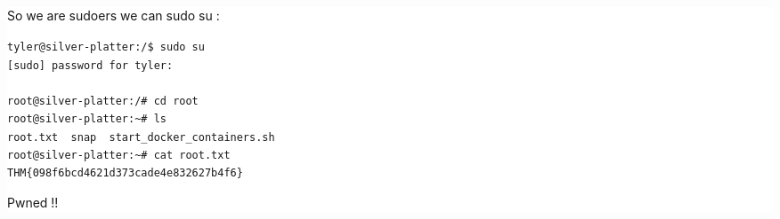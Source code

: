 So we are sudoers we can sudo su :

```
tyler@silver-platter:/$ sudo su
[sudo] password for tyler: 

root@silver-platter:/# cd root
root@silver-platter:~# ls
root.txt  snap  start_docker_containers.sh
root@silver-platter:~# cat root.txt
THM{098f6bcd4621d373cade4e832627b4f6}

```

Pwned !!
